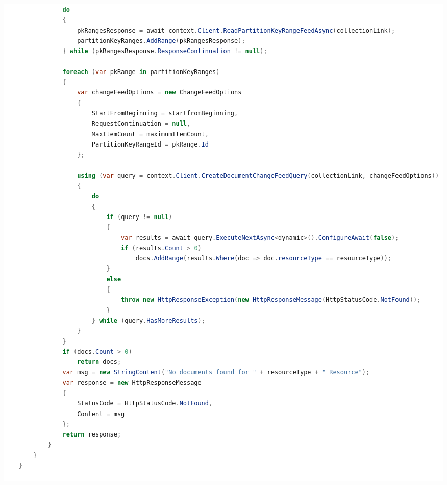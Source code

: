 ```csharp
                do
                {
                    pkRangesResponse = await context.Client.ReadPartitionKeyRangeFeedAsync(collectionLink);
                    partitionKeyRanges.AddRange(pkRangesResponse);
                } while (pkRangesResponse.ResponseContinuation != null);
    
                foreach (var pkRange in partitionKeyRanges)
                {
                    var changeFeedOptions = new ChangeFeedOptions
                    {
                        StartFromBeginning = startfromBeginning,
                        RequestContinuation = null,
                        MaxItemCount = maximumItemCount,
                        PartitionKeyRangeId = pkRange.Id
                    };
    
                    using (var query = context.Client.CreateDocumentChangeFeedQuery(collectionLink, changeFeedOptions))
                    {
                        do
                        {
                            if (query != null)
                            {
                                var results = await query.ExecuteNextAsync<dynamic>().ConfigureAwait(false);
                                if (results.Count > 0)
                                    docs.AddRange(results.Where(doc => doc.resourceType == resourceType));
                            }
                            else
                            {
                                throw new HttpResponseException(new HttpResponseMessage(HttpStatusCode.NotFound));
                            }
                        } while (query.HasMoreResults);
                    }
                }
                if (docs.Count > 0)
                    return docs;
                var msg = new StringContent("No documents found for " + resourceType + " Resource");
                var response = new HttpResponseMessage
                {
                    StatusCode = HttpStatusCode.NotFound,
                    Content = msg
                };
                return response;
            }
        }
    }
    
```
